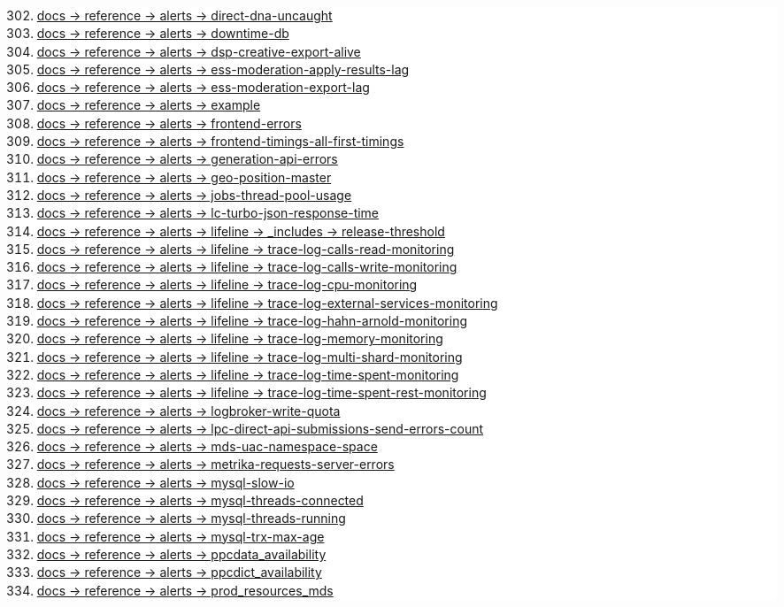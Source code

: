 302. [docs -> reference -> alerts -> direct-dna-uncaught](direct/docs/reference/alerts/direct-dna-uncaught.md)
303. [docs -> reference -> alerts -> downtime-db](direct/docs/reference/alerts/downtime-db.md)
304. [docs -> reference -> alerts -> dsp-creative-export-alive](direct/docs/reference/alerts/dsp-creative-export-alive.md)
305. [docs -> reference -> alerts -> ess-moderation-apply-results-lag](direct/docs/reference/alerts/ess-moderation-apply-results-lag.md)
306. [docs -> reference -> alerts -> ess-moderation-export-lag](direct/docs/reference/alerts/ess-moderation-export-lag.md)
307. [docs -> reference -> alerts -> example](direct/docs/reference/alerts/example.md)
308. [docs -> reference -> alerts -> frontend-errors](direct/docs/reference/alerts/frontend-errors.md)
309. [docs -> reference -> alerts -> frontend-timings-all-first-timings](direct/docs/reference/alerts/frontend-timings-all-first-timings.md)
310. [docs -> reference -> alerts -> generation-api-errors](direct/docs/reference/alerts/generation-api-errors.md)
311. [docs -> reference -> alerts -> geo-position-master](direct/docs/reference/alerts/geo-position-master.md)
312. [docs -> reference -> alerts -> jobs-thread-pool-usage](direct/docs/reference/alerts/jobs-thread-pool-usage.md)
313. [docs -> reference -> alerts -> lc-turbo-json-response-time](direct/docs/reference/alerts/lc-turbo-json-response-time.md)
314. [docs -> reference -> alerts -> lifeline -> _includes -> release-threshold](direct/docs/reference/alerts/lifeline/_includes/release-threshold.md)
315. [docs -> reference -> alerts -> lifeline -> trace-log-calls-read-monitoring](direct/docs/reference/alerts/lifeline/trace-log-calls-read-monitoring.md)
316. [docs -> reference -> alerts -> lifeline -> trace-log-calls-write-monitoring](direct/docs/reference/alerts/lifeline/trace-log-calls-write-monitoring.md)
317. [docs -> reference -> alerts -> lifeline -> trace-log-cpu-monitoring](direct/docs/reference/alerts/lifeline/trace-log-cpu-monitoring.md)
318. [docs -> reference -> alerts -> lifeline -> trace-log-external-services-monitoring](direct/docs/reference/alerts/lifeline/trace-log-external-services-monitoring.md)
319. [docs -> reference -> alerts -> lifeline -> trace-log-hahn-arnold-monitoring](direct/docs/reference/alerts/lifeline/trace-log-hahn-arnold-monitoring.md)
320. [docs -> reference -> alerts -> lifeline -> trace-log-memory-monitoring](direct/docs/reference/alerts/lifeline/trace-log-memory-monitoring.md)
321. [docs -> reference -> alerts -> lifeline -> trace-log-multi-shard-monitoring](direct/docs/reference/alerts/lifeline/trace-log-multi-shard-monitoring.md)
322. [docs -> reference -> alerts -> lifeline -> trace-log-time-spent-monitoring](direct/docs/reference/alerts/lifeline/trace-log-time-spent-monitoring.md)
323. [docs -> reference -> alerts -> lifeline -> trace-log-time-spent-rest-monitoring](direct/docs/reference/alerts/lifeline/trace-log-time-spent-rest-monitoring.md)
324. [docs -> reference -> alerts -> logbroker-write-quota](direct/docs/reference/alerts/logbroker-write-quota.md)
325. [docs -> reference -> alerts -> lpc-direct-api-submissions-send-errors-count](direct/docs/reference/alerts/lpc-direct-api-submissions-send-errors-count.md)
326. [docs -> reference -> alerts -> mds-uac-namespace-space](direct/docs/reference/alerts/mds-uac-namespace-space.md)
327. [docs -> reference -> alerts -> metrika-requests-server-errors](direct/docs/reference/alerts/metrika-requests-server-errors.md)
328. [docs -> reference -> alerts -> mysql-slow-io](direct/docs/reference/alerts/mysql-slow-io.md)
329. [docs -> reference -> alerts -> mysql-threads-connected](direct/docs/reference/alerts/mysql-threads-connected.md)
330. [docs -> reference -> alerts -> mysql-threads-running](direct/docs/reference/alerts/mysql-threads-running.md)
331. [docs -> reference -> alerts -> mysql-trx-max-age](direct/docs/reference/alerts/mysql-trx-max-age.md)
332. [docs -> reference -> alerts -> ppcdata_availability](direct/docs/reference/alerts/ppcdata_availability.md)
333. [docs -> reference -> alerts -> ppcdict_availability](direct/docs/reference/alerts/ppcdict_availability.md)
334. [docs -> reference -> alerts -> prod_resources_mds](direct/docs/reference/alerts/prod_resources_mds.md)